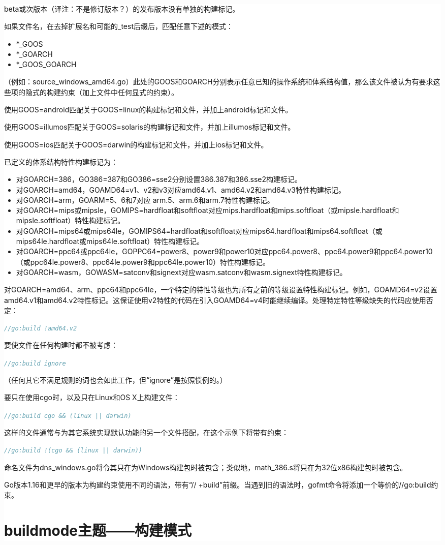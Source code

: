 beta或次版本（译注：不是修订版本？）的发布版本没有单独的构建标记。

如果文件名，在去掉扩展名和可能的_test后缀后，匹配任意下述的模式：

* *_GOOS
* *_GOARCH
* *_GOOS_GOARCH

（例如：source_windows_amd64.go）此处的GOOS和GOARCH分别表示任意已知的操作系统和体系结构值，那么该文件被认为有要求这些项的隐式的构建约束（加上文件中任何显式的约束）。

使用GOOS=android匹配关于GOOS=linux的构建标记和文件，并加上android标记和文件。

使用GOOS=illumos匹配关于GOOS=solaris的构建标记和文件，并加上illumos标记和文件。

使用GOOS=ios匹配关于GOOS=darwin的构建标记和文件，并加上ios标记和文件。

已定义的体系结构特性构建标记为：

* 对GOARCH=386，GO386=387和GO386=sse2分别设置386.387和386.sse2构建标记。
* 对GOARCH=amd64，GOAMD64=v1、v2和v3对应amd64.v1、amd64.v2和amd64.v3特性构建标记。
* 对GOARCH=arm，GOARM=5、6和7对应 arm.5、arm.6和arm.7特性构建标记。
* 对GOARCH=mips或mipsle，GOMIPS=hardfloat和softfloat对应mips.hardfloat和mips.softfloat（或mipsle.hardfloat和mipsle.softfloat）特性构建标记。
* 对GOARCH=mips64或mips64le，GOMIPS64=hardfloat和softfloat对应mips64.hardfloat和mips64.softfloat（或mips64le.hardfloat或mips64le.softfloat）特性构建标记。
* 对GOARCH=ppc64或ppc64le，GOPPC64=power8、power9和power10对应ppc64.power8、ppc64.power9和ppc64.power10（或ppc64le.power8、ppc64le.power9和ppc64le.power10）特性构建标记。
* 对GOARCH=wasm，GOWASM=satconv和signext对应wasm.satconv和wasm.signext特性构建标记。

对GOARCH=amd64、arm、ppc64和ppc64le，一个特定的特性等级也为所有之前的等级设置特性构建标记。例如，GOAMD64=v2设置amd64.v1和amd64.v2特性标记。这保证使用v2特性的代码在引入GOAMD64=v4时能继续编译。处理特定特性等级缺失的代码应使用否定：

```go
//go:build !amd64.v2
```

要使文件在任何构建时都不被考虑：

```go
//go:build ignore
```

（任何其它不满足规则的词也会如此工作，但“ignore”是按照惯例的。）

要只在使用cgo时，以及只在Linux和OS X上构建文件：

```go
//go:build cgo && (linux || darwin)
```

这样的文件通常与为其它系统实现默认功能的另一个文件搭配，在这个示例下将带有约束：

```go
//go:build !(cgo && (linux || darwin))
```

命名文件为dns_windows.go将令其只在为Windows构建包时被包含；类似地，math_386.s将只在为32位x86构建包时被包含。

Go版本1.16和更早的版本为构建约束使用不同的语法，带有“// +build”前缀。当遇到旧的语法时，gofmt命令将添加一个等价的//go:build约束。

# buildmode主题——构建模式
